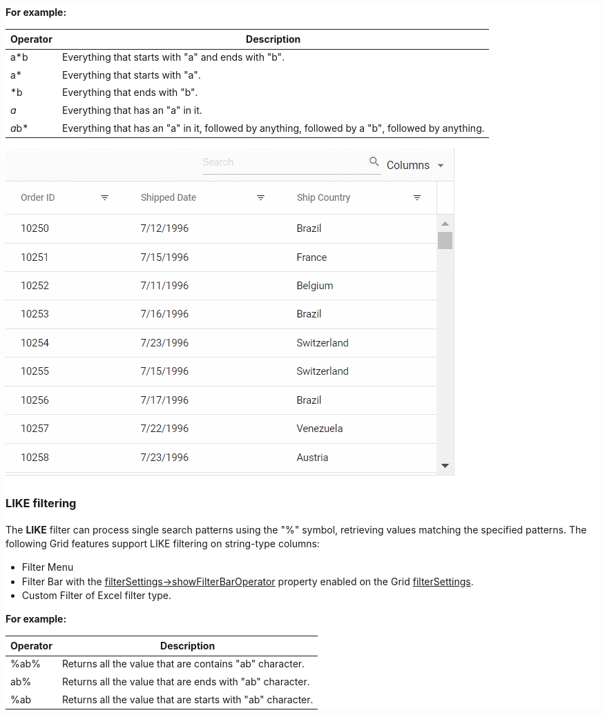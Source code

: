 **For example:**

Operator |Description
-----|-----
a*b |Everything that starts with "a" and ends with "b".
a* |Everything that starts with "a".
*b |Everything that ends with "b".
*a* |Everything that has an "a" in it.
*a*b* |Everything that has an "a" in it, followed by anything, followed by a "b", followed by anything.

![WildcardFilter](../images/wildcard_search.gif)

### LIKE filtering

The **LIKE** filter can process single search patterns using the "%" symbol, retrieving values matching the specified patterns. The following Grid features support LIKE filtering on string-type columns:

* Filter Menu
* Filter Bar with the [filterSettings->showFilterBarOperator](../../api/grid/filter/#showFilterBarOperator) property enabled on the Grid [filterSettings](../../api/grid/filterSettings).
* Custom Filter of Excel filter type.

**For example:**

Operator |Description
-----|-----
%ab% |Returns all the value that are contains "ab" character.
ab% |Returns all the value that are ends with "ab" character.
%ab |Returns all the value that are starts with "ab" character.
